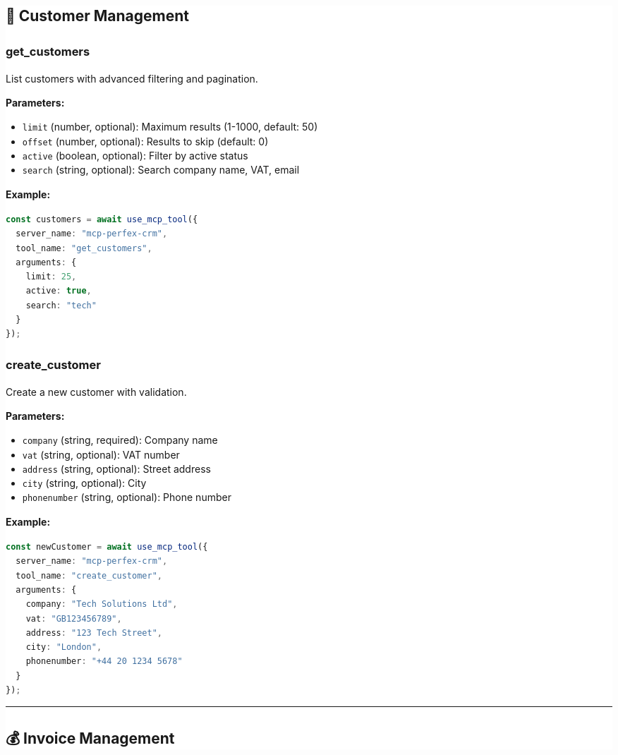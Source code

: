 ## 👥 Customer Management

### **get_customers**
List customers with advanced filtering and pagination.

**Parameters:**
- `limit` (number, optional): Maximum results (1-1000, default: 50)
- `offset` (number, optional): Results to skip (default: 0) 
- `active` (boolean, optional): Filter by active status
- `search` (string, optional): Search company name, VAT, email

**Example:**
```typescript
const customers = await use_mcp_tool({
  server_name: "mcp-perfex-crm",
  tool_name: "get_customers",
  arguments: {
    limit: 25,
    active: true,
    search: "tech"
  }
});
```

### **create_customer**
Create a new customer with validation.

**Parameters:**
- `company` (string, required): Company name
- `vat` (string, optional): VAT number
- `address` (string, optional): Street address
- `city` (string, optional): City
- `phonenumber` (string, optional): Phone number

**Example:**
```typescript
const newCustomer = await use_mcp_tool({
  server_name: "mcp-perfex-crm",
  tool_name: "create_customer",
  arguments: {
    company: "Tech Solutions Ltd",
    vat: "GB123456789",
    address: "123 Tech Street",
    city: "London",
    phonenumber: "+44 20 1234 5678"
  }
});
```

---

## 💰 Invoice Management
